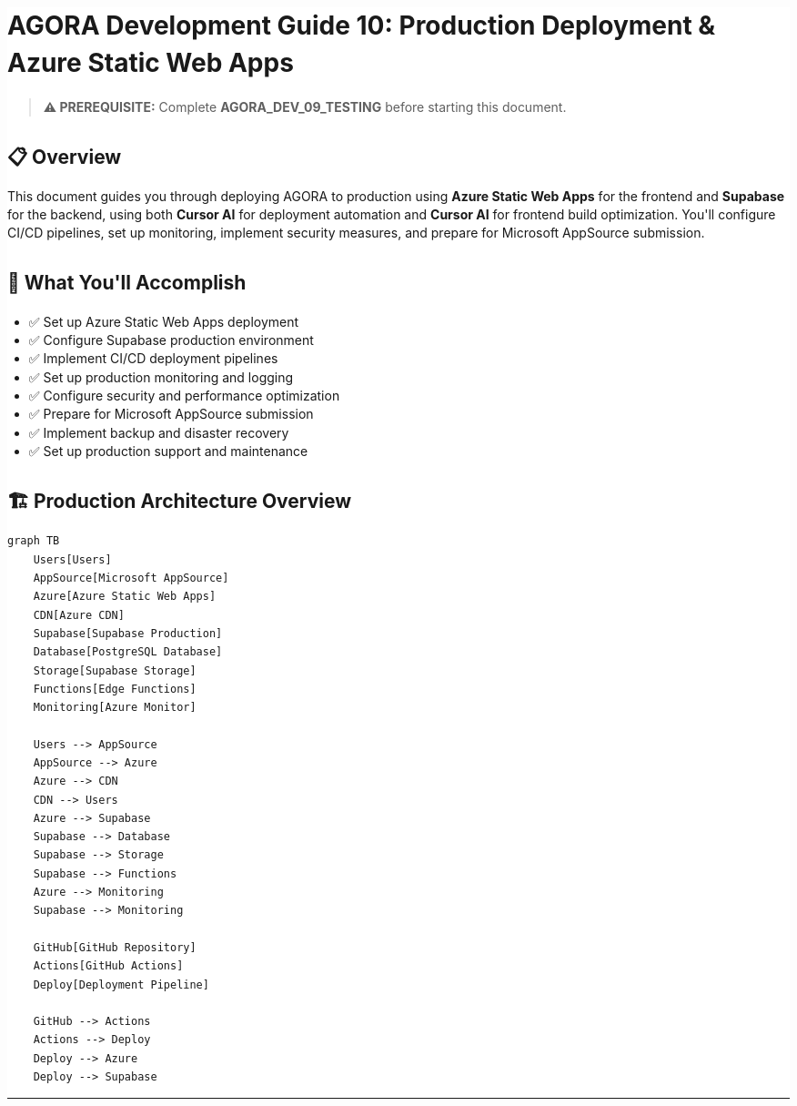 # AGORA Development Guide 10: Production Deployment & Azure Static Web Apps

> **⚠️ PREREQUISITE:** Complete **AGORA_DEV_09_TESTING** before starting this document.

## 📋 Overview

This document guides you through deploying AGORA to production using **Azure Static Web Apps** for the frontend and **Supabase** for the backend, using both **Cursor AI** for deployment automation and **Cursor AI** for frontend build optimization. You'll configure CI/CD pipelines, set up monitoring, implement security measures, and prepare for Microsoft AppSource submission.

## 🎯 What You'll Accomplish

- ✅ Set up Azure Static Web Apps deployment
- ✅ Configure Supabase production environment
- ✅ Implement CI/CD deployment pipelines
- ✅ Set up production monitoring and logging
- ✅ Configure security and performance optimization
- ✅ Prepare for Microsoft AppSource submission
- ✅ Implement backup and disaster recovery
- ✅ Set up production support and maintenance

## 🏗️ Production Architecture Overview

```mermaid
graph TB
    Users[Users]
    AppSource[Microsoft AppSource]
    Azure[Azure Static Web Apps]
    CDN[Azure CDN]
    Supabase[Supabase Production]
    Database[PostgreSQL Database]
    Storage[Supabase Storage]
    Functions[Edge Functions]
    Monitoring[Azure Monitor]
    
    Users --> AppSource
    AppSource --> Azure
    Azure --> CDN
    CDN --> Users
    Azure --> Supabase
    Supabase --> Database
    Supabase --> Storage
    Supabase --> Functions
    Azure --> Monitoring
    Supabase --> Monitoring
    
    GitHub[GitHub Repository]
    Actions[GitHub Actions]
    Deploy[Deployment Pipeline]
    
    GitHub --> Actions
    Actions --> Deploy
    Deploy --> Azure
    Deploy --> Supabase
```

---